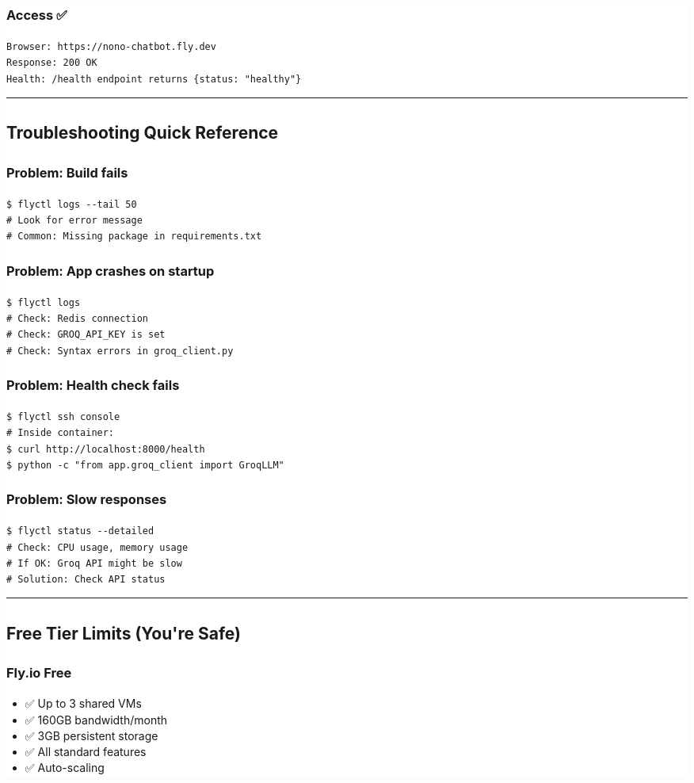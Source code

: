 ### Access ✅
```
Browser: https://nono-chatbot.fly.dev
Response: 200 OK
Health: /health endpoint returns {status: "healthy"}
```

---

## Troubleshooting Quick Reference

### Problem: Build fails
```
$ flyctl logs --tail 50
# Look for error message
# Common: Missing package in requirements.txt
```

### Problem: App crashes on startup
```
$ flyctl logs
# Check: Redis connection
# Check: GROQ_API_KEY is set
# Check: Syntax errors in groq_client.py
```

### Problem: Health check fails
```
$ flyctl ssh console
# Inside container:
$ curl http://localhost:8000/health
$ python -c "from app.groq_client import GroqLLM"
```

### Problem: Slow responses
```
$ flyctl status --detailed
# Check: CPU usage, memory usage
# If OK: Groq API might be slow
# Solution: Check API status
```

---

## Free Tier Limits (You're Safe)

### Fly.io Free
- ✅ Up to 3 shared VMs
- ✅ 160GB bandwidth/month
- ✅ 3GB persistent storage
- ✅ All standard features
- ✅ Auto-scaling
